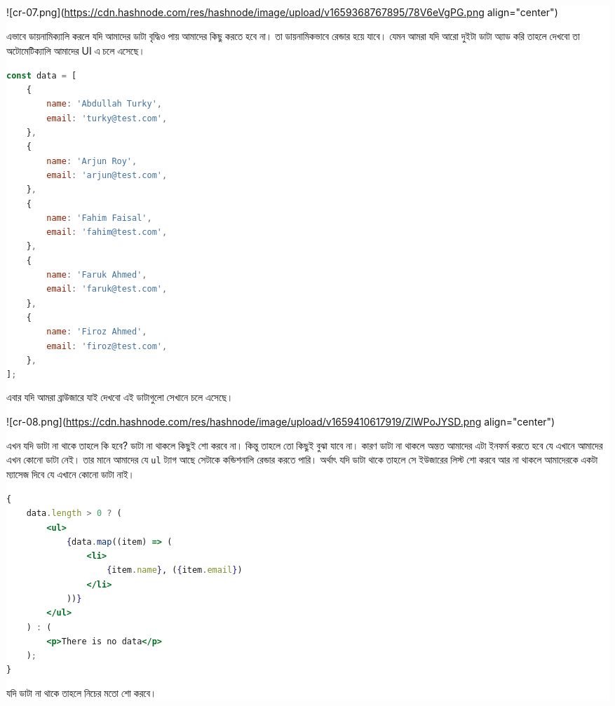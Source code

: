 ![cr-07.png](https://cdn.hashnode.com/res/hashnode/image/upload/v1659368767895/78V6eVgPG.png align="center")

এভাবে ডায়নামিক্যালি করলে যদি আমাদের ডাটা বৃদ্ধিও পায় আমাদের কিছু করতে হবে না। তা ডায়নামিকভাবে রেন্ডার হয়ে যাবে। যেমন আমরা যদি আরো দুইটা ডাটা অ্যাড করি তাহলে দেখবো তা অটোমেটিক্যালি আমাদের UI এ চলে এসেছে।

```js
const data = [
	{
		name: 'Abdullah Turky',
		email: 'turky@test.com',
	},
	{
		name: 'Arjun Roy',
		email: 'arjun@test.com',
	},
	{
		name: 'Fahim Faisal',
		email: 'fahim@test.com',
	},
	{
		name: 'Faruk Ahmed',
		email: 'faruk@test.com',
	},
	{
		name: 'Firoz Ahmed',
		email: 'firoz@test.com',
	},
];
```
এবার যদি আমরা ব্রাউজারে যাই দেখবো এই ডাটাগুলো সেখানে চলে এসেছে।

![cr-08.png](https://cdn.hashnode.com/res/hashnode/image/upload/v1659410617919/ZlWPoJYSD.png align="center")

এখন যদি ডাটা না থাকে তাহলে কি হবে? ডাটা না থাকলে কিছুই শো করবে না। কিন্তু তাহলে তো কিছুই বুঝা যাবে না। কারণ ডাটা না থাকলে অন্তত আমাদের এটা ইনফর্ম করতে হবে যে এখানে আমাদের এখন কোনো ডাটা নেই। তার মানে আমাদের যে `ul` ট্যাগ আছে সেটাকে কন্ডিশনালি রেন্ডার করতে পারি। অর্থাৎ যদি ডাটা থাকে তাহলে সে ইউজারের লিস্ট শো করবে আর না থাকলে আমাদেরকে একটা ম্যাসেজ দিবে যে এখানে কোনো ডাটা নাই।

```jsx
{
	data.length > 0 ? (
		<ul>
			{data.map((item) => (
				<li>
					{item.name}, ({item.email})
				</li>
			))}
		</ul>
	) : (
		<p>There is no data</p>
	);
}

```
যদি ডাটা না থাকে তাহলে নিচের মতো শো করবে।
